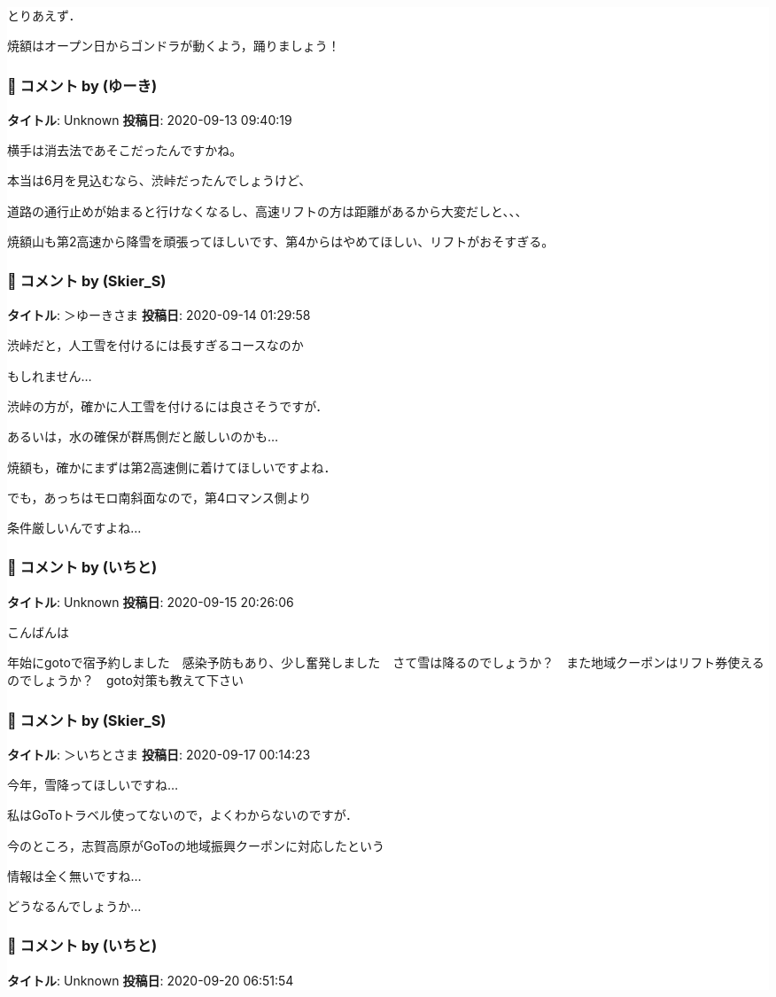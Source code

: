 とりあえず．

焼額はオープン日からゴンドラが動くよう，踊りましょう！

### 💬 コメント by (ゆーき)
**タイトル**: Unknown
**投稿日**: 2020-09-13 09:40:19

横手は消去法であそこだったんですかね。

本当は6月を見込むなら、渋峠だったんでしょうけど、

道路の通行止めが始まると行けなくなるし、高速リフトの方は距離があるから大変だしと、、、



焼額山も第2高速から降雪を頑張ってほしいです、第4からはやめてほしい、リフトがおそすぎる。

### 💬 コメント by (Skier_S)
**タイトル**: ＞ゆーきさま
**投稿日**: 2020-09-14 01:29:58

渋峠だと，人工雪を付けるには長すぎるコースなのか

もしれません…

渋峠の方が，確かに人工雪を付けるには良さそうですが．

あるいは，水の確保が群馬側だと厳しいのかも…



焼額も，確かにまずは第2高速側に着けてほしいですよね．

でも，あっちはモロ南斜面なので，第4ロマンス側より

条件厳しいんですよね…

### 💬 コメント by (いちと)
**タイトル**: Unknown
**投稿日**: 2020-09-15 20:26:06

こんばんは

年始にgotoで宿予約しました　感染予防もあり、少し奮発しました　さて雪は降るのでしょうか？　また地域クーポンはリフト券使えるのでしょうか？　goto対策も教えて下さい

### 💬 コメント by (Skier_S)
**タイトル**: ＞いちとさま
**投稿日**: 2020-09-17 00:14:23

今年，雪降ってほしいですね…

私はGoToトラベル使ってないので，よくわからないのですが．

今のところ，志賀高原がGoToの地域振興クーポンに対応したという

情報は全く無いですね…

どうなるんでしょうか…

### 💬 コメント by (いちと)
**タイトル**: Unknown
**投稿日**: 2020-09-20 06:51:54
